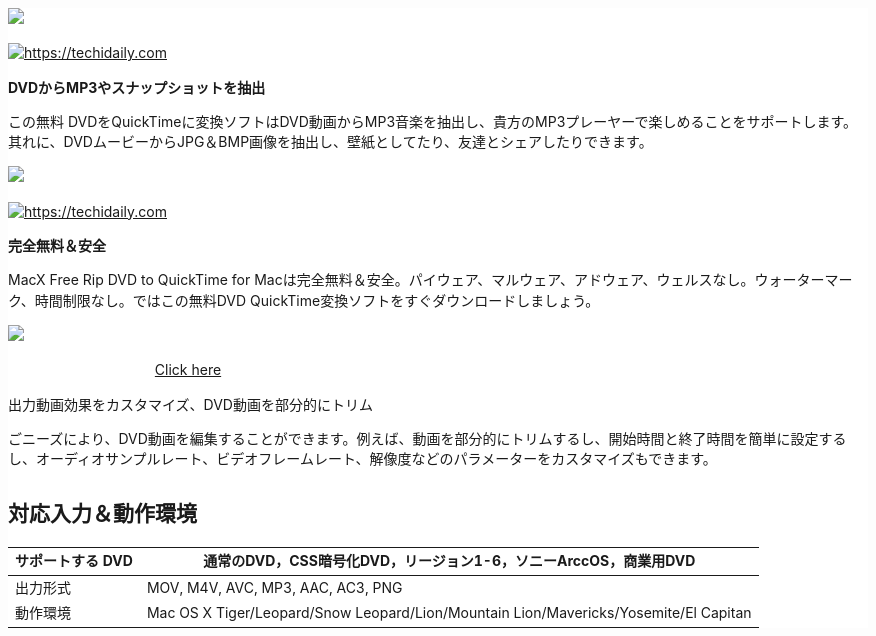 ![](https://www.macxdvd.com/rip-dvd-to-quicktime-for-mac-free/image/5.jpg) 


<a href="https://aligracehair.sjv.io/c/5597632/2135416/19272" target="_top" id="2135416">
  <img src="//a.impactradius-go.com/display-ad/19272-2135416" border="0" alt="https://techidaily.com" width="336" height="90"/>
</a>
<img height="0" width="0" src="https://aligracehair.sjv.io/i/5597632/2135416/19272" style="position:absolute;visibility:hidden;" border="0" />

**DVDからMP3やスナップショットを抽出**

この無料 DVDをQuickTimeに変換ソフトはDVD動画からMP3音楽を抽出し、貴方のMP3プレーヤーで楽しめることをサポートします。其れに、DVDムービーからJPG＆BMP画像を抽出し、壁紙としてたり、友達とシェアしたりできます。

![](https://www.macxdvd.com/rip-dvd-to-quicktime-for-mac-free/image/6.jpg) 


<a href="https://ephamedtechinc.pxf.io/c/5597632/2136612/26400" target="_top" id="2136612">
  <img src="//a.impactradius-go.com/display-ad/26400-2136612" border="0" alt="https://techidaily.com" width="728" height="90"/>
</a>
<img height="0" width="0" src="https://ephamedtechinc.pxf.io/i/5597632/2136612/26400" style="position:absolute;visibility:hidden;" border="0" />

**完全無料＆安全**

MacX Free Rip DVD to QuickTime for Macは完全無料＆安全。パイウェア、マルウェア、アドウェア、ウェルスなし。ウォーターマーク、時間制限なし。ではこの無料DVD QuickTime変換ソフトをすぐダウンロードしましょう。

![](https://www.macxdvd.com/rip-dvd-to-quicktime-for-mac-free/image/7.jpg) 


<span id="1983582">
					<video width="576" height="240" style="cursor:pointer"
           poster="//a.impactradius-go.com/display-clicktoplayimage/1983582.png"
           onclick="if(!this.playClicked){this.play();this.setAttribute('controls',true);this.playClicked=true;}">
	   <source src="//a.impactradius-go.com/display-ad/22993-1983582">
	   <img src="//a.impactradius-go.com/display-clicktoplayimage/1983582.png" style="border: none; height: 100%; width: 100%; object-fit: contain">
	</video>
	<div style="width:360px;text-align:center"><a href="javascript:window.open(decodeURIComponent('https%3A%2F%2Fhomestyler.sjv.io%2Fc%2F5597632%2F1983582%2F22993'), '_blank');void(0);">Click here</a></div>
</span>
<img height="0" width="0" src="https://imp.pxf.io/i/5597632/1983582/22993" style="position:absolute;visibility:hidden;" border="0" />

出力動画効果をカスタマイズ、DVD動画を部分的にトリム

ごニーズにより、DVD動画を編集することができます。例えば、動画を部分的にトリムするし、開始時間と終了時間を簡単に設定するし、オーディオサンプルレート、ビデオフレームレート、解像度などのパラメーターをカスタマイズもできます。

## 対応入力＆動作環境

| サポートする DVD | 通常のDVD，CSS暗号化DVD，リージョン1-6，ソニーArccOS，商業用DVD                                           |
| ---------- | ------------------------------------------------------------------------------------ |
| 出力形式       | MOV, M4V, AVC, MP3, AAC, AC3, PNG                                                    |
| 動作環境       | Mac OS X Tiger/Leopard/Snow Leopard/Lion/Mountain Lion/Mavericks/Yosemite/El Capitan |
